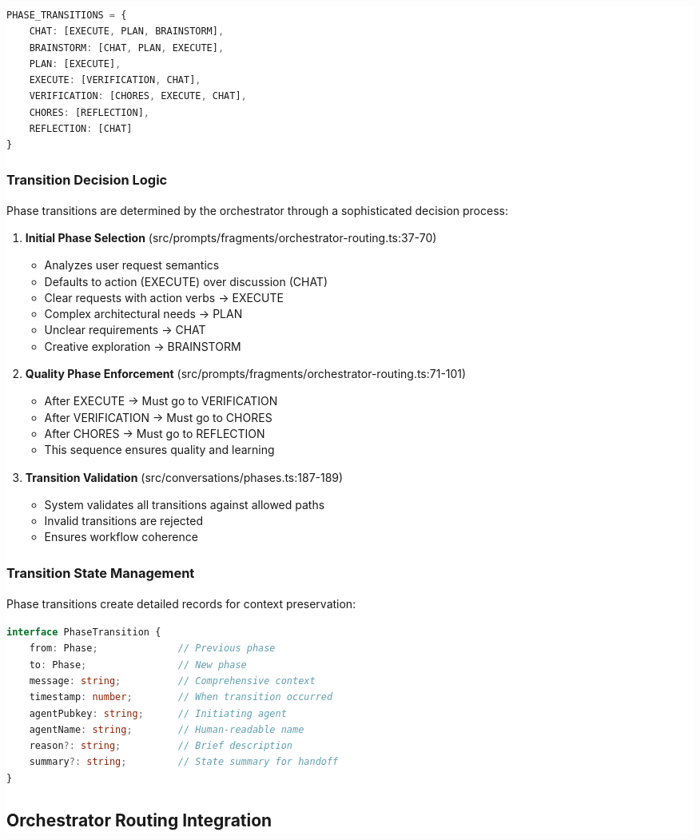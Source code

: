 ```typescript
PHASE_TRANSITIONS = {
    CHAT: [EXECUTE, PLAN, BRAINSTORM],
    BRAINSTORM: [CHAT, PLAN, EXECUTE],
    PLAN: [EXECUTE],
    EXECUTE: [VERIFICATION, CHAT],
    VERIFICATION: [CHORES, EXECUTE, CHAT],
    CHORES: [REFLECTION],
    REFLECTION: [CHAT]
}
```

### Transition Decision Logic

Phase transitions are determined by the orchestrator through a sophisticated decision process:

1. **Initial Phase Selection** (src/prompts/fragments/orchestrator-routing.ts:37-70)
   - Analyzes user request semantics
   - Defaults to action (EXECUTE) over discussion (CHAT)
   - Clear requests with action verbs → EXECUTE
   - Complex architectural needs → PLAN
   - Unclear requirements → CHAT
   - Creative exploration → BRAINSTORM

2. **Quality Phase Enforcement** (src/prompts/fragments/orchestrator-routing.ts:71-101)
   - After EXECUTE → Must go to VERIFICATION
   - After VERIFICATION → Must go to CHORES
   - After CHORES → Must go to REFLECTION
   - This sequence ensures quality and learning

3. **Transition Validation** (src/conversations/phases.ts:187-189)
   - System validates all transitions against allowed paths
   - Invalid transitions are rejected
   - Ensures workflow coherence

### Transition State Management

Phase transitions create detailed records for context preservation:

```typescript
interface PhaseTransition {
    from: Phase;              // Previous phase
    to: Phase;                // New phase
    message: string;          // Comprehensive context
    timestamp: number;        // When transition occurred
    agentPubkey: string;      // Initiating agent
    agentName: string;        // Human-readable name
    reason?: string;          // Brief description
    summary?: string;         // State summary for handoff
}
```

## Orchestrator Routing Integration
